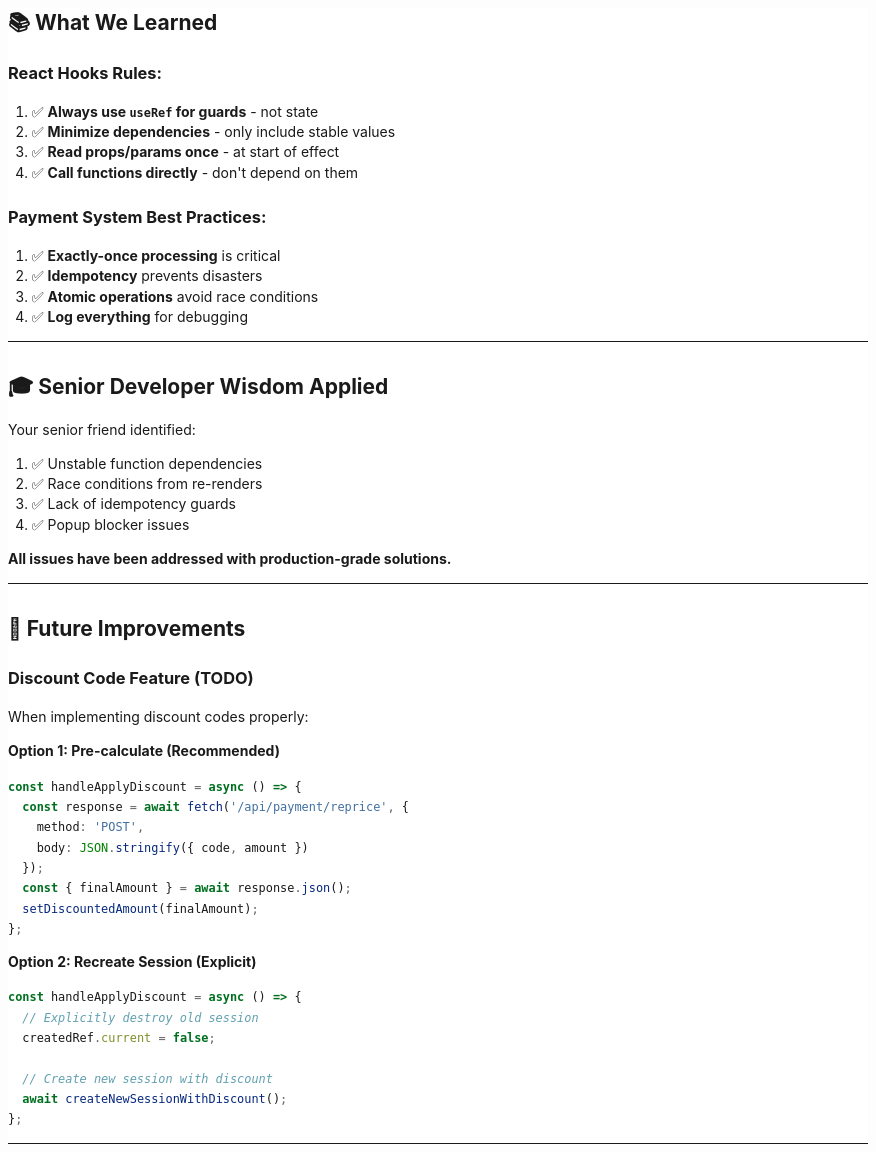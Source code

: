 ## 📚 What We Learned

### React Hooks Rules:
1. ✅ **Always use `useRef` for guards** - not state
2. ✅ **Minimize dependencies** - only include stable values
3. ✅ **Read props/params once** - at start of effect
4. ✅ **Call functions directly** - don't depend on them

### Payment System Best Practices:
1. ✅ **Exactly-once processing** is critical
2. ✅ **Idempotency** prevents disasters
3. ✅ **Atomic operations** avoid race conditions
4. ✅ **Log everything** for debugging

---

## 🎓 Senior Developer Wisdom Applied

Your senior friend identified:
1. ✅ Unstable function dependencies
2. ✅ Race conditions from re-renders
3. ✅ Lack of idempotency guards
4. ✅ Popup blocker issues

**All issues have been addressed with production-grade solutions.**

---

## 🔮 Future Improvements

### Discount Code Feature (TODO)

When implementing discount codes properly:

**Option 1: Pre-calculate (Recommended)**
```typescript
const handleApplyDiscount = async () => {
  const response = await fetch('/api/payment/reprice', {
    method: 'POST',
    body: JSON.stringify({ code, amount })
  });
  const { finalAmount } = await response.json();
  setDiscountedAmount(finalAmount);
};
```

**Option 2: Recreate Session (Explicit)**
```typescript
const handleApplyDiscount = async () => {
  // Explicitly destroy old session
  createdRef.current = false;
  
  // Create new session with discount
  await createNewSessionWithDiscount();
};
```

---